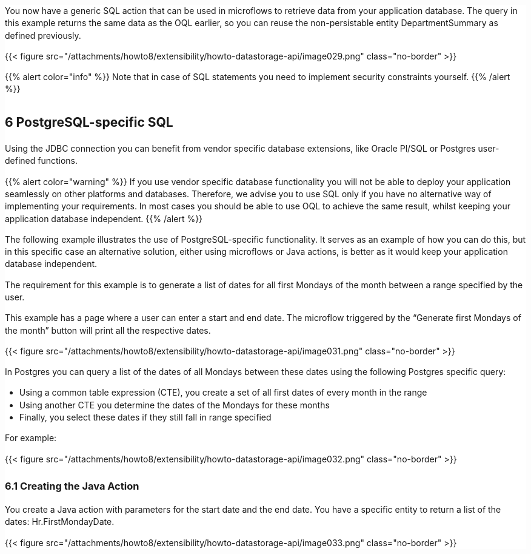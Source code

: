 You now have a generic SQL action that can be used in microflows to retrieve data from your application database. The query in this example returns the same data as the OQL earlier, so you can reuse the non-persistable entity DepartmentSummary as defined previously.

{{< figure src="/attachments/howto8/extensibility/howto-datastorage-api/image029.png" class="no-border" >}}

{{% alert color="info" %}}
Note that in case of SQL statements you need to implement security constraints yourself.
{{% /alert %}}

## 6 PostgreSQL-specific SQL

Using the JDBC connection you can benefit from vendor specific database extensions, like Oracle Pl/SQL or Postgres user-defined functions.

{{% alert color="warning" %}}
If you use vendor specific database functionality you will not be able to deploy your application seamlessly on other platforms and databases. Therefore, we advise you to use SQL only if you have no alternative way of implementing your requirements. In most cases you should be able to use OQL to achieve the same result, whilst keeping your application database independent.
{{% /alert %}}

The following example illustrates the use of PostgreSQL-specific functionality. It serves as an example of how you can do this, but in this specific case an alternative solution, either using microflows or Java actions, is better as it would keep your application database independent.

The requirement for this example is to generate a list of dates for all first Mondays of the month between a range specified by the user.

This example has a page where a user can enter a start and end date. The microflow triggered by the “Generate first Mondays of the month” button will print all the respective dates.

{{< figure src="/attachments/howto8/extensibility/howto-datastorage-api/image031.png" class="no-border" >}}

In Postgres you can query a list of the dates of all Mondays between these dates using the following Postgres specific query:

* Using a common table expression (CTE), you create a set of all first dates of every month in the range
* Using another CTE you determine the dates of the Mondays for these months
* Finally, you select these dates if they still fall in range specified

For example:

{{< figure src="/attachments/howto8/extensibility/howto-datastorage-api/image032.png" class="no-border" >}}

### 6.1 Creating the Java Action

You create a Java action with parameters for the start date and the end date. You have a specific entity to return a list of the dates: Hr.FirstMondayDate.

{{< figure src="/attachments/howto8/extensibility/howto-datastorage-api/image033.png" class="no-border" >}}
